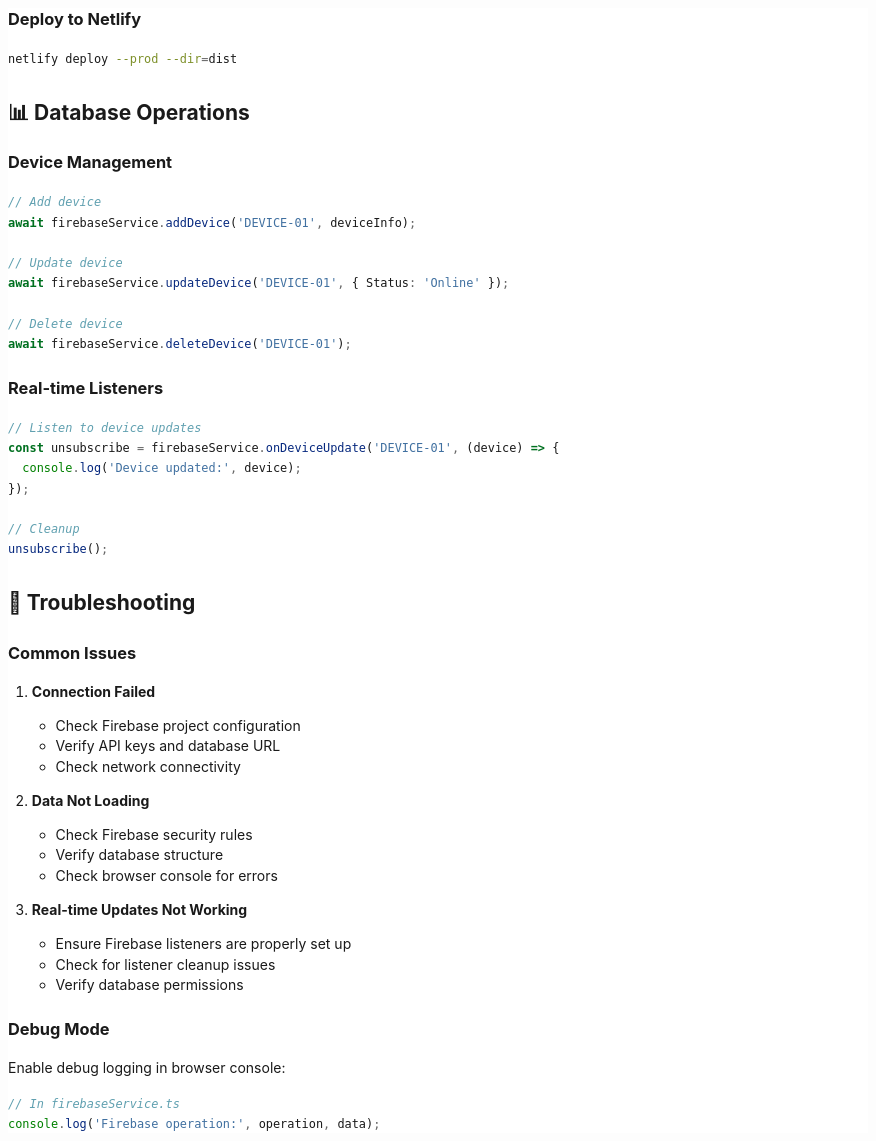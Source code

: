 ### **Deploy to Netlify**
```bash
netlify deploy --prod --dir=dist
```

## 📊 Database Operations

### **Device Management**
```typescript
// Add device
await firebaseService.addDevice('DEVICE-01', deviceInfo);

// Update device
await firebaseService.updateDevice('DEVICE-01', { Status: 'Online' });

// Delete device
await firebaseService.deleteDevice('DEVICE-01');
```

### **Real-time Listeners**
```typescript
// Listen to device updates
const unsubscribe = firebaseService.onDeviceUpdate('DEVICE-01', (device) => {
  console.log('Device updated:', device);
});

// Cleanup
unsubscribe();
```

## 🚨 Troubleshooting

### **Common Issues**

1. **Connection Failed**
   - Check Firebase project configuration
   - Verify API keys and database URL
   - Check network connectivity

2. **Data Not Loading**
   - Check Firebase security rules
   - Verify database structure
   - Check browser console for errors

3. **Real-time Updates Not Working**
   - Ensure Firebase listeners are properly set up
   - Check for listener cleanup issues
   - Verify database permissions

### **Debug Mode**
Enable debug logging in browser console:
```typescript
// In firebaseService.ts
console.log('Firebase operation:', operation, data);
```
